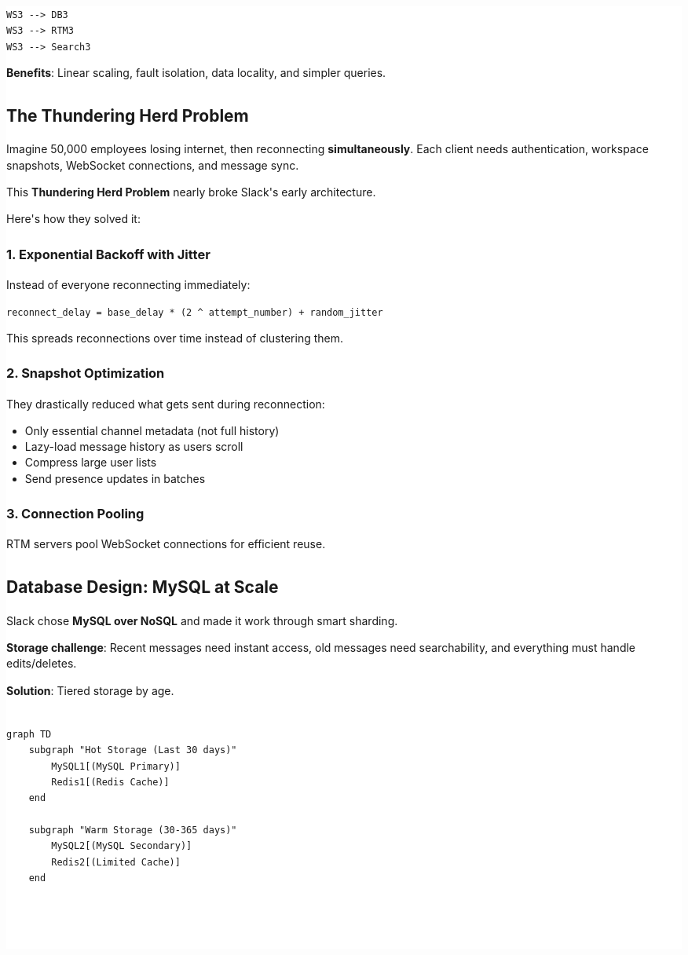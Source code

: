     WS3 --> DB3
    WS3 --> RTM3
    WS3 --> Search3
</code></pre>

**Benefits**: Linear scaling, fault isolation, data locality, and simpler queries.

## The Thundering Herd Problem

Imagine 50,000 employees losing internet, then reconnecting **simultaneously**. Each client needs authentication, workspace snapshots, WebSocket connections, and message sync.

This **Thundering Herd Problem** nearly broke Slack's early architecture.

Here's how they solved it:

### 1. Exponential Backoff with Jitter
Instead of everyone reconnecting immediately:

```
reconnect_delay = base_delay * (2 ^ attempt_number) + random_jitter
```

This spreads reconnections over time instead of clustering them.

### 2. Snapshot Optimization
They drastically reduced what gets sent during reconnection:
- Only essential channel metadata (not full history)
- Lazy-load message history as users scroll
- Compress large user lists
- Send presence updates in batches

### 3. Connection Pooling
RTM servers pool WebSocket connections for efficient reuse.

## Database Design: MySQL at Scale

Slack chose **MySQL over NoSQL** and made it work through smart sharding.

**Storage challenge**: Recent messages need instant access, old messages need searchability, and everything must handle edits/deletes.

**Solution**: Tiered storage by age.

<pre><code class="language-mermaid">
graph TD
    subgraph "Hot Storage (Last 30 days)"
        MySQL1[(MySQL Primary)]
        Redis1[(Redis Cache)]
    end
    
    subgraph "Warm Storage (30-365 days)"
        MySQL2[(MySQL Secondary)]
        Redis2[(Limited Cache)]
    end
    